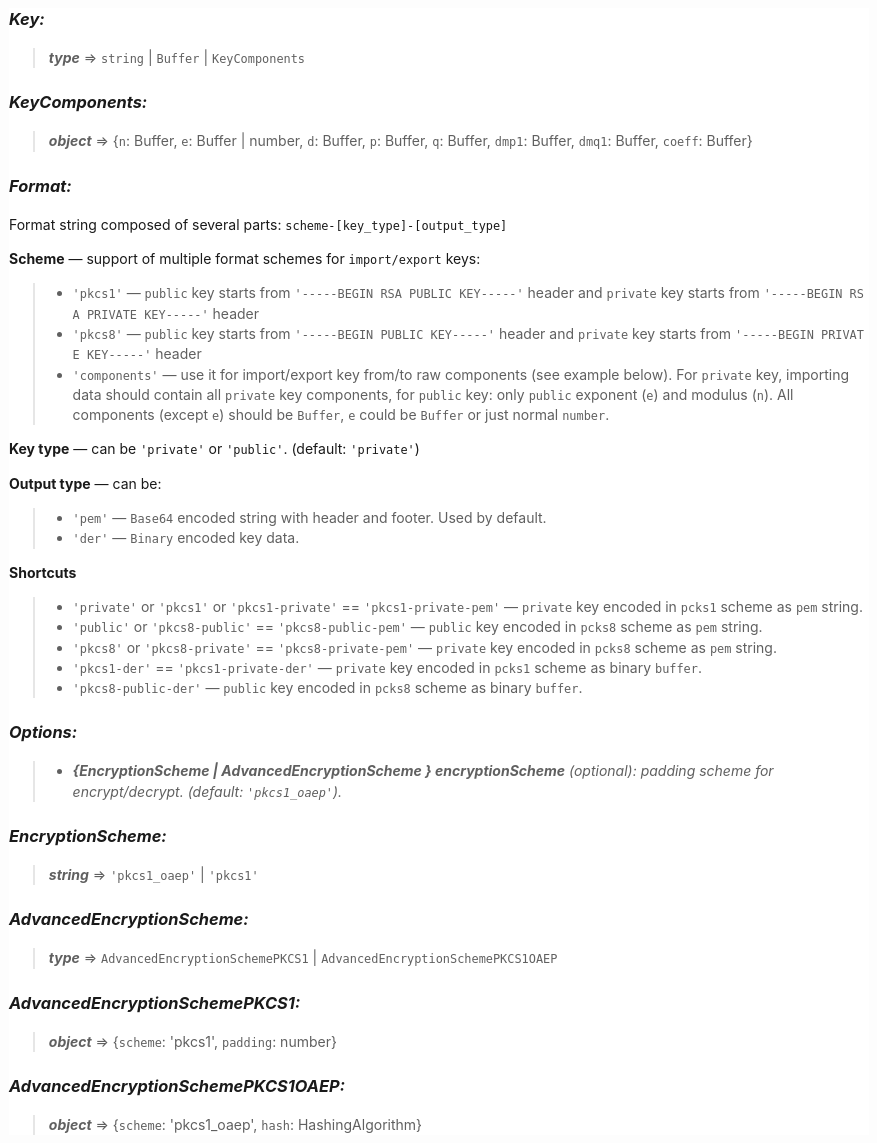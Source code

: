 ### *Key:*
> ***type*** => `string` | `Buffer` | `KeyComponents`

### *KeyComponents:*
> ***object*** => {`n`: Buffer, `e`: Buffer | number, `d`: Buffer, `p`: Buffer, `q`: Buffer, `dmp1`: Buffer, `dmq1`: Buffer, `coeff`: Buffer}

### *Format:*
Format string composed of several parts: `scheme-[key_type]-[output_type]`

**Scheme** — support of multiple format schemes for `import/export` keys:
> - `'pkcs1'` — `public` key starts from `'-----BEGIN RSA PUBLIC KEY-----'` header and `private` key starts from `'-----BEGIN RSA PRIVATE KEY-----'` header
> - `'pkcs8'` — `public` key starts from `'-----BEGIN PUBLIC KEY-----'` header and `private` key starts from `'-----BEGIN PRIVATE KEY-----'` header
> - `'components'` — use it for import/export key from/to raw components (see example below). For `private` key, importing data should contain all `private` key components, for `public` key: only `public` exponent (`e`) and modulus (`n`). All components (except `e`) should be `Buffer`, `e` could be `Buffer` or just normal `number`.

**Key type** — can be `'private'` or `'public'`. (default: `'private'`)

**Output type** — can be:
> - `'pem'` — `Base64` encoded string with header and footer. Used by default.
> - `'der'` — `Binary` encoded key data.

**Shortcuts**
> - `'private'` or `'pkcs1'` or `'pkcs1-private'` == `'pkcs1-private-pem'` — `private` key encoded in `pcks1` scheme as `pem` string.
> - `'public'` or `'pkcs8-public'` == `'pkcs8-public-pem'` — `public` key encoded in `pcks8` scheme as `pem` string.
> - `'pkcs8'` or `'pkcs8-private'` == `'pkcs8-private-pem'` — `private` key encoded in `pcks8` scheme as `pem` string.
> - `'pkcs1-der'` == `'pkcs1-private-der'` — `private` key encoded in `pcks1` scheme as binary `buffer`.
> - `'pkcs8-public-der'` — `public` key encoded in `pcks8` scheme as binary `buffer`.

### *Options:*
> - ***{EncryptionScheme | AdvancedEncryptionScheme } encryptionScheme*** *(optional): padding scheme for encrypt/decrypt. (default: `'pkcs1_oaep'`).*

### *EncryptionScheme:*
> ***string*** => `'pkcs1_oaep'` | `'pkcs1'`

### *AdvancedEncryptionScheme:*
> ***type*** => `AdvancedEncryptionSchemePKCS1` | `AdvancedEncryptionSchemePKCS1OAEP`

### *AdvancedEncryptionSchemePKCS1:*
> ***object*** => {`scheme`: 'pkcs1', `padding`: number}

### *AdvancedEncryptionSchemePKCS1OAEP:*
> ***object*** => {`scheme`: 'pkcs1_oaep', `hash`: HashingAlgorithm}

